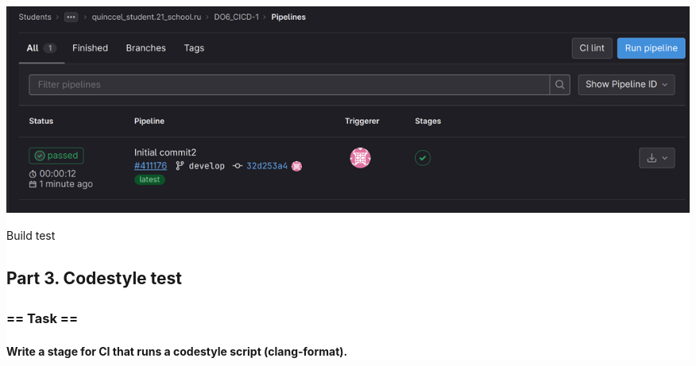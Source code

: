 ![Build test](images/2.4.png)

Build test

## Part 3. Codestyle test

### == Task ==

#### Write a stage for CI that runs a codestyle script (clang-format).
